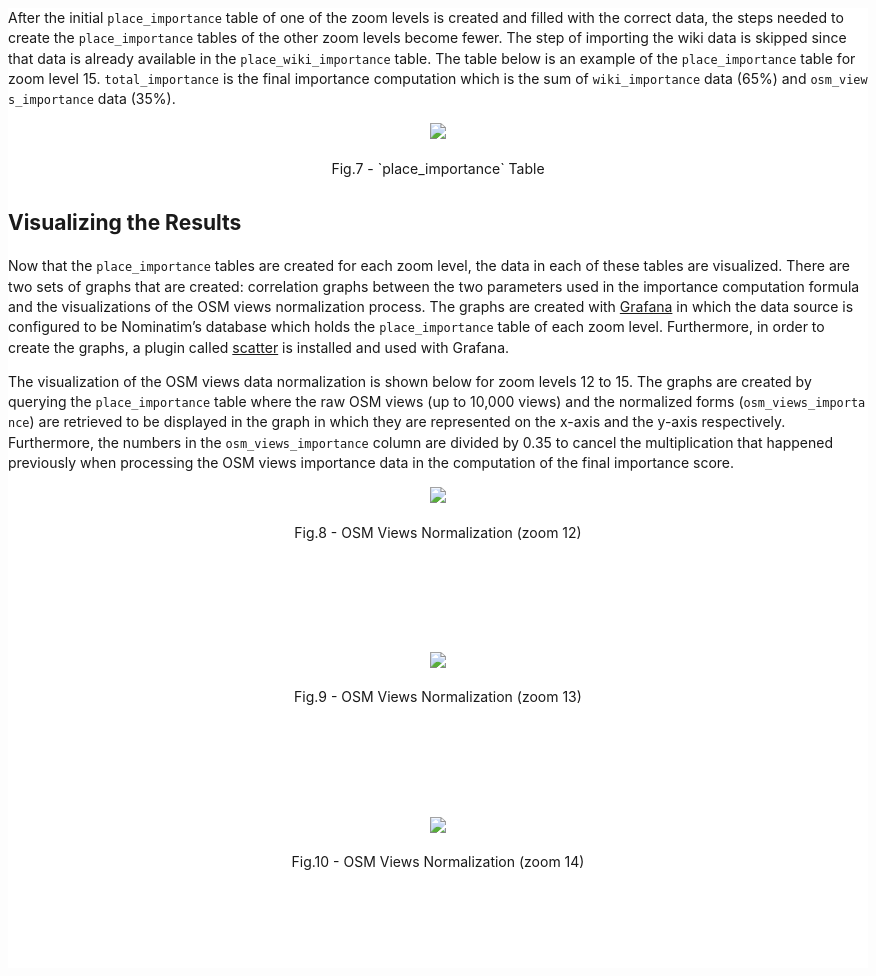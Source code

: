 
After the initial `place_importance` table of one of the zoom levels is created and filled with the correct data, the steps needed to create the `place_importance` tables of the other zoom levels become fewer. The step of importing the wiki data is skipped since that data is already available in the `place_wiki_importance` table. The table below is an example of the `place_importance` table for zoom level 15. `total_importance` is the final importance computation which is the sum of `wiki_importance` data (65%) and `osm_views_importance` data (35%).


<div align="center">
  <img src="https://drive.google.com/uc?export=view&id=197yEIXNaYrYN43-kPsiG-diNxoZz-nPr">
  <p>Fig.7 - `place_importance` Table</p>
</div>


## Visualizing the Results

Now that the `place_importance` tables are created for each zoom level, the data in each of these tables are visualized. There are two sets of graphs that are created: correlation graphs between the two parameters used in the importance computation formula and the visualizations of the OSM views normalization process. The graphs are created with [Grafana](https://grafana.com/oss/grafana) in which the data source is configured to be Nominatim’s database which holds the `place_importance` table of each zoom level. Furthermore, in order to create the graphs, a plugin called [scatter](https://grafana.com/grafana/plugins/michaeldmoore-scatter-panel) is installed and used with Grafana.

The visualization of the OSM views data normalization is shown below for zoom levels 12 to 15. The graphs are created by querying the `place_importance` table where the raw OSM views (up to 10,000 views) and the normalized forms (`osm_views_importance`) are retrieved to be displayed in the graph in which they are represented on the x-axis and the y-axis respectively. Furthermore, the numbers in the `osm_views_importance` column are divided by 0.35 to cancel the multiplication that happened previously when processing the OSM views importance data in the computation of the final importance score.


<div align="center">
  <img src="https://drive.google.com/uc?export=view&id=15EMqFjJerrvDGwj5qAaiXZFcgL3rDz23">
  <p>Fig.8 - OSM Views Normalization (zoom 12)</p>
</div>

<br/><br/><br/><br/>

<div align="center">
  <img src="https://drive.google.com/uc?export=view&id=1LZkR4C_8hzTJA8WC1iMb3p7lr0QUJ5AL">
  <p>Fig.9 - OSM Views Normalization (zoom 13)</p>
</div>

<br/><br/><br/><br/>

<div align="center">
  <img src="https://drive.google.com/uc?export=view&id=1T4ltjlx9hBTRexZVhcIC-X_Sgccbxe0I">
  <p>Fig.10 - OSM Views Normalization (zoom 14)</p>
</div>

<br/><br/><br/><br/>
